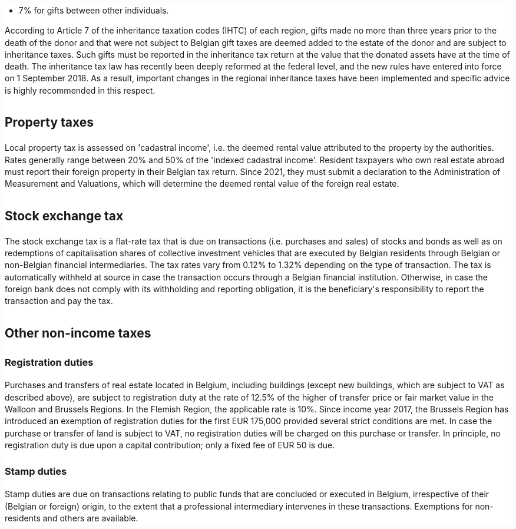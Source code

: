   * 7% for gifts between other individuals.


According to Article 7 of the inheritance taxation codes (IHTC) of each region, gifts made no more than three years prior to the death of the donor and that were not subject to Belgian gift taxes are deemed added to the estate of the donor and are subject to inheritance taxes. Such gifts must be reported in the inheritance tax return at the value that the donated assets have at the time of death.
The inheritance tax law has recently been deeply reformed at the federal level, and the new rules have entered into force on 1 September 2018. As a result, important changes in the regional inheritance taxes have been implemented and specific advice is highly recommended in this respect.
## Property taxes
Local property tax is assessed on 'cadastral income', i.e. the deemed rental value attributed to the property by the authorities. Rates generally range between 20% and 50% of the 'indexed cadastral income'.
Resident taxpayers who own real estate abroad must report their foreign property in their Belgian tax return. Since 2021, they must submit a declaration to the Administration of Measurement and Valuations, which will determine the deemed rental value of the foreign real estate.
## Stock exchange tax
The stock exchange tax is a flat-rate tax that is due on transactions (i.e. purchases and sales) of stocks and bonds as well as on redemptions of capitalisation shares of collective investment vehicles that are executed by Belgian residents through Belgian or non-Belgian financial intermediaries. The tax rates vary from 0.12% to 1.32% depending on the type of transaction. The tax is automatically withheld at source in case the transaction occurs through a Belgian financial institution. Otherwise, in case the foreign bank does not comply with its withholding and reporting obligation, it is the beneficiary's responsibility to report the transaction and pay the tax.
## Other non-income taxes
### Registration duties
Purchases and transfers of real estate located in Belgium, including buildings (except new buildings, which are subject to VAT as described above), are subject to registration duty at the rate of 12.5% of the higher of transfer price or fair market value in the Walloon and Brussels Regions. In the Flemish Region, the applicable rate is 10%. Since income year 2017, the Brussels Region has introduced an exemption of registration duties for the first EUR 175,000 provided several strict conditions are met.
In case the purchase or transfer of land is subject to VAT, no registration duties will be charged on this purchase or transfer.
In principle, no registration duty is due upon a capital contribution; only a fixed fee of EUR 50 is due.
### Stamp duties
Stamp duties are due on transactions relating to public funds that are concluded or executed in Belgium, irrespective of their (Belgian or foreign) origin, to the extent that a professional intermediary intervenes in these transactions. Exemptions for non-residents and others are available.


